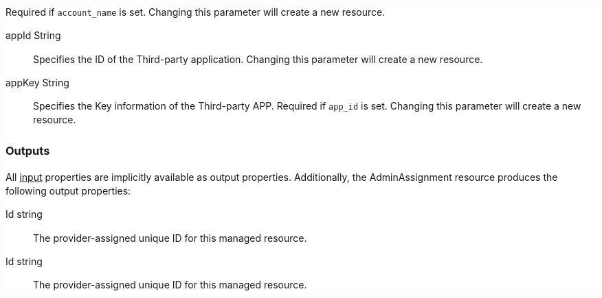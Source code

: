 Required if <code>account_name</code> is set. Changing this parameter will create a new resource.</p>
</dd><dt class="property-optional property-replacement"
            title="Optional">
        <span id="appid_yaml">
<a data-swiftype-name="resource-property" data-swiftype-type="text" href="#appid_yaml" style="color: inherit; text-decoration: inherit;">app<wbr>Id</a>
</span>
        <span class="property-indicator"></span>
        <span class="property-type">String</span>
    </dt>
    <dd><p>Specifies the ID of the Third-party application.
Changing this parameter will create a new resource.</p>
</dd><dt class="property-optional property-replacement"
            title="Optional">
        <span id="appkey_yaml">
<a data-swiftype-name="resource-property" data-swiftype-type="text" href="#appkey_yaml" style="color: inherit; text-decoration: inherit;">app<wbr>Key</a>
</span>
        <span class="property-indicator"></span>
        <span class="property-type">String</span>
    </dt>
    <dd><p>Specifies the Key information of the Third-party APP.
Required if <code>app_id</code> is set. Changing this parameter will create a new resource.</p>
</dd></dl>
</pulumi-choosable>
</div>


### Outputs

All [input](#inputs) properties are implicitly available as output properties. Additionally, the AdminAssignment resource produces the following output properties:



<div>
<pulumi-choosable type="language" values="csharp">
<dl class="resources-properties"><dt class="property-"
            title="">
        <span id="id_csharp">
<a data-swiftype-name="resource-property" data-swiftype-type="text" href="#id_csharp" style="color: inherit; text-decoration: inherit;">Id</a>
</span>
        <span class="property-indicator"></span>
        <span class="property-type">string</span>
    </dt>
    <dd><p>The provider-assigned unique ID for this managed resource.</p>
</dd></dl>
</pulumi-choosable>
</div>

<div>
<pulumi-choosable type="language" values="go">
<dl class="resources-properties"><dt class="property-"
            title="">
        <span id="id_go">
<a data-swiftype-name="resource-property" data-swiftype-type="text" href="#id_go" style="color: inherit; text-decoration: inherit;">Id</a>
</span>
        <span class="property-indicator"></span>
        <span class="property-type">string</span>
    </dt>
    <dd><p>The provider-assigned unique ID for this managed resource.</p>
</dd></dl>
</pulumi-choosable>
